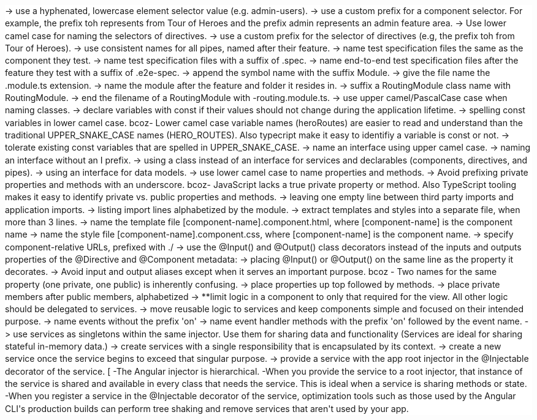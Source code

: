 -> use a hyphenated, lowercase element selector value (e.g. admin-users).
-> use a custom prefix for a component selector. For example, the prefix toh represents from Tour of Heroes and the prefix admin represents an admin feature area.
->  Use lower camel case for naming the selectors of directives.
-> use a custom prefix for the selector of directives (e.g, the prefix toh from Tour of Heroes).
-> use consistent names for all pipes, named after their feature.
-> name test specification files the same as the component they test.
-> name test specification files with a suffix of .spec.
-> name end-to-end test specification files after the feature they test with a suffix of .e2e-spec.
-> append the symbol name with the suffix Module.
-> give the file name the .module.ts extension.
-> name the module after the feature and folder it resides in.
-> suffix a RoutingModule class name with RoutingModule.
-> end the filename of a RoutingModule with -routing.module.ts.
-> use upper camel/PascalCase case when naming classes.
-> declare variables with const if their values should not change during the application lifetime.
->  spelling const variables in lower camel case. bcoz- Lower camel case variable names (heroRoutes) are easier to read and understand than the traditional UPPER_SNAKE_CASE names (HERO_ROUTES). Also typecript make it easy to identifiy a variable is const or not.
-> tolerate existing const variables that are spelled in UPPER_SNAKE_CASE.
-> name an interface using upper camel case.
-> naming an interface without an I prefix.
-> using a class instead of an interface for services and declarables (components, directives, and pipes).
-> using an interface for data models.
-> use lower camel case to name properties and methods.
-> Avoid prefixing private properties and methods with an underscore. bcoz-  JavaScript lacks a true private property or method. Also TypeScript tooling makes it easy to identify private vs. public properties and methods.
-> leaving one empty line between third party imports and application imports.
-> listing import lines alphabetized by the module.
-> extract templates and styles into a separate file, when more than 3 lines.
-> name the template file [component-name].component.html, where [component-name] is the component name
-> name the style file [component-name].component.css, where [component-name] is the component name.
-> specify component-relative URLs, prefixed with ./
-> use the @Input() and @Output() class decorators instead of the inputs and outputs properties of the @Directive and @Component metadata:
-> placing @Input() or @Output() on the same line as the property it decorates.
-> Avoid input and output aliases except when it serves an important purpose. bcoz - Two names for the same property (one private, one public) is inherently confusing.
-> place properties up top followed by methods.
-> place private members after public members, alphabetized
-> **limit logic in a component to only that required for the view. All other logic should be delegated to services.
-> move reusable logic to services and keep components simple and focused on their intended purpose.
-> name events without the prefix 'on'
-> name event handler methods with the prefix 'on' followed by the event name.
-> use services as singletons within the same injector. Use them for sharing data and functionality
    (Services are ideal for sharing stateful in-memory data.)
-> create services with a single responsibility that is encapsulated by its context.
-> create a new service once the service begins to exceed that singular purpose.
-> provide a service with the app root injector in the @Injectable decorator of the service.
[
  -The Angular injector is hierarchical.
  -When you provide the service to a root injector, that instance of the service is shared and available    in every class that needs the service. This is ideal when a service is sharing methods or state.
  -When you register a service in the @Injectable decorator of the service, optimization tools such as      those used by the Angular CLI's production builds can perform tree shaking and remove services that     aren't used by your app.
